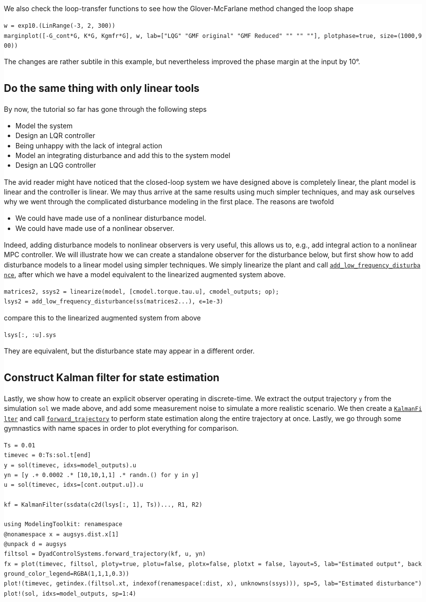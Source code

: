 We also check the loop-transfer functions to see how the Glover-McFarlane method changed the loop shape
```@example MTK_DISTURBANCE
w = exp10.(LinRange(-3, 2, 300))
marginplot([-G_cont*G, K*G, Kgmfr*G], w, lab=["LQG" "GMF original" "GMF Reduced" "" "" ""], plotphase=true, size=(1000,900))
```
The changes are rather subtile in this example, but nevertheless improved the phase margin at the input by 10°.

## Do the same thing with only linear tools
By now, the tutorial so far has gone through the following steps
- Model the system
- Design an LQR controller
- Being unhappy with the lack of integral action
- Model an integrating disturbance and add this to the system model
- Design an LQG controller

The avid reader might have noticed that the closed-loop system we have designed above is completely linear, the plant model is linear and the controller is linear. We may thus arrive at the same results using much simpler techniques, and may ask ourselves why we went through the complicated disturbance modeling in the first place. The reasons are twofold
- We could have made use of a nonlinear disturbance model.
- We could have made use of a nonlinear observer.

Indeed, adding disturbance models to nonlinear observers is very useful, this allows us to, e.g., add integral action to a nonlinear MPC controller. We will illustrate how we can create a standalone observer for the disturbance below, but first show how to add disturbance models to a linear model using simpler techniques. We simply linearize the plant and call [`add_low_frequency_disturbance`](@ref), after which we have a model equivalent to the linearized augmented system above.
```@example MTK_DISTURBANCE
matrices2, ssys2 = linearize(model, [cmodel.torque.tau.u], cmodel_outputs; op);
lsys2 = add_low_frequency_disturbance(ss(matrices2...), ϵ=1e-3)
```
compare this to the linearized augmented system from above
```@example MTK_DISTURBANCE
lsys[:, :u].sys
```
They are equivalent, but the disturbance state may appear in a different order.

## Construct Kalman filter for state estimation
Lastly, we show how to create an explicit observer operating in discrete-time. We extract the output trajectory ``y`` from the simulation `sol` we made above, and add some measurement noise to simulate a more realistic scenario. We then create a [`KalmanFilter`](@ref) and call [`forward_trajectory`](@ref) to perform state estimation along the entire trajectory at once. Lastly, we go through some gymnastics with name spaces in order to plot everything for comparison.

```@example MTK_DISTURBANCE
Ts = 0.01
timevec = 0:Ts:sol.t[end]
y = sol(timevec, idxs=model_outputs).u
yn = [y .+ 0.0002 .* [10,10,1,1] .* randn.() for y in y]
u = sol(timevec, idxs=[cont.output.u]).u

kf = KalmanFilter(ssdata(c2d(lsys[:, 1], Ts))..., R1, R2)

using ModelingToolkit: renamespace
@nonamespace x = augsys.dist.x[1]
@unpack d = augsys
filtsol = DyadControlSystems.forward_trajectory(kf, u, yn)
fx = plot(timevec, filtsol, ploty=true, plotu=false, plotx=false, plotxt = false, layout=5, lab="Estimated output", background_color_legend=RGBA(1,1,1,0.3))
plot!(timevec, getindex.(filtsol.xt, indexof(renamespace(:dist, x), unknowns(ssys))), sp=5, lab="Estimated disturbance")
plot!(sol, idxs=model_outputs, sp=1:4)
```